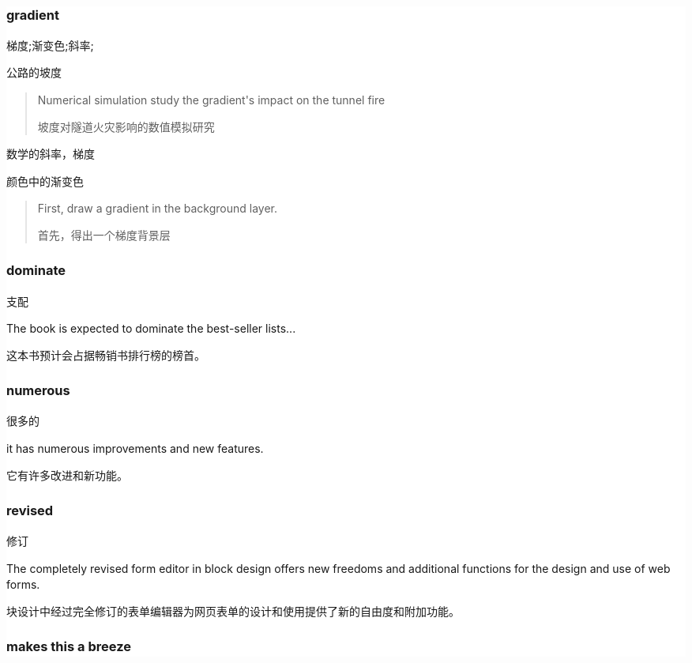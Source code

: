 


### gradient


梯度;渐变色;斜率;


公路的坡度

> Numerical simulation study the gradient's impact on the tunnel fire 
>
> 坡度对隧道火灾影响的数值模拟研究

数学的斜率，梯度

颜色中的渐变色

> First, draw a gradient in the background layer. 
>
> 首先，得出一个梯度背景层




### dominate


支配


The book is expected to dominate the best-seller lists...

这本书预计会占据畅销书排行榜的榜首。




### numerous


很多的


it has numerous improvements and new features. 

它有许多改进和新功能。




### revised


修订


The completely revised form editor in block design offers new freedoms and additional functions for the design and use of web forms.

块设计中经过完全修订的表单编辑器为网页表单的设计和使用提供了新的自由度和附加功能。




### makes this a breeze
